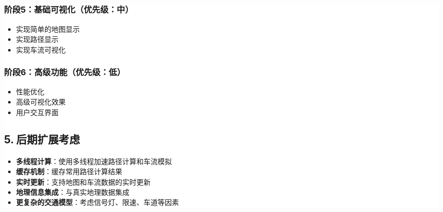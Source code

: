 ### 阶段5：基础可视化（优先级：中）
- 实现简单的地图显示
- 实现路径显示
- 实现车流可视化

### 阶段6：高级功能（优先级：低）
- 性能优化
- 高级可视化效果
- 用户交互界面

## 5. 后期扩展考虑

- **多线程计算**：使用多线程加速路径计算和车流模拟
- **缓存机制**：缓存常用路径计算结果
- **实时更新**：支持地图和车流数据的实时更新
- **地理信息集成**：与真实地理数据集成
- **更复杂的交通模型**：考虑信号灯、限速、车道等因素 
